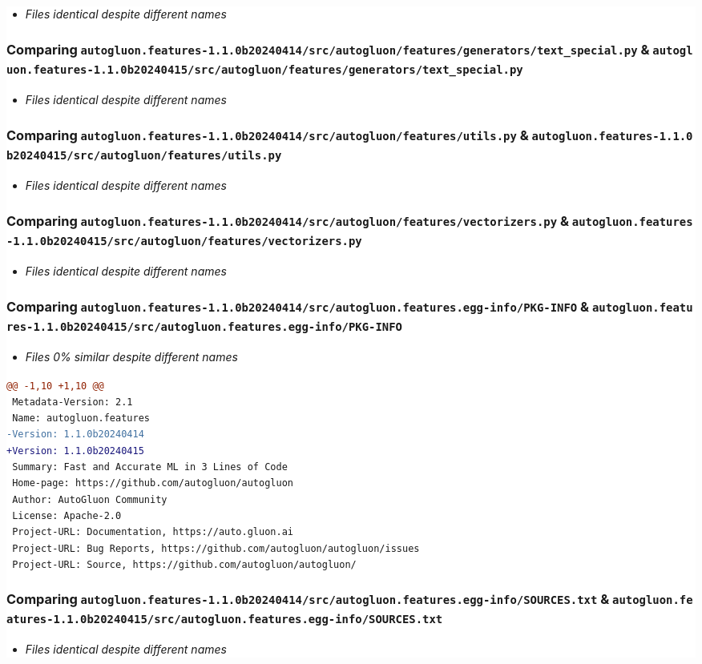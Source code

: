  * *Files identical despite different names*

### Comparing `autogluon.features-1.1.0b20240414/src/autogluon/features/generators/text_special.py` & `autogluon.features-1.1.0b20240415/src/autogluon/features/generators/text_special.py`

 * *Files identical despite different names*

### Comparing `autogluon.features-1.1.0b20240414/src/autogluon/features/utils.py` & `autogluon.features-1.1.0b20240415/src/autogluon/features/utils.py`

 * *Files identical despite different names*

### Comparing `autogluon.features-1.1.0b20240414/src/autogluon/features/vectorizers.py` & `autogluon.features-1.1.0b20240415/src/autogluon/features/vectorizers.py`

 * *Files identical despite different names*

### Comparing `autogluon.features-1.1.0b20240414/src/autogluon.features.egg-info/PKG-INFO` & `autogluon.features-1.1.0b20240415/src/autogluon.features.egg-info/PKG-INFO`

 * *Files 0% similar despite different names*

```diff
@@ -1,10 +1,10 @@
 Metadata-Version: 2.1
 Name: autogluon.features
-Version: 1.1.0b20240414
+Version: 1.1.0b20240415
 Summary: Fast and Accurate ML in 3 Lines of Code
 Home-page: https://github.com/autogluon/autogluon
 Author: AutoGluon Community
 License: Apache-2.0
 Project-URL: Documentation, https://auto.gluon.ai
 Project-URL: Bug Reports, https://github.com/autogluon/autogluon/issues
 Project-URL: Source, https://github.com/autogluon/autogluon/
```

### Comparing `autogluon.features-1.1.0b20240414/src/autogluon.features.egg-info/SOURCES.txt` & `autogluon.features-1.1.0b20240415/src/autogluon.features.egg-info/SOURCES.txt`

 * *Files identical despite different names*

